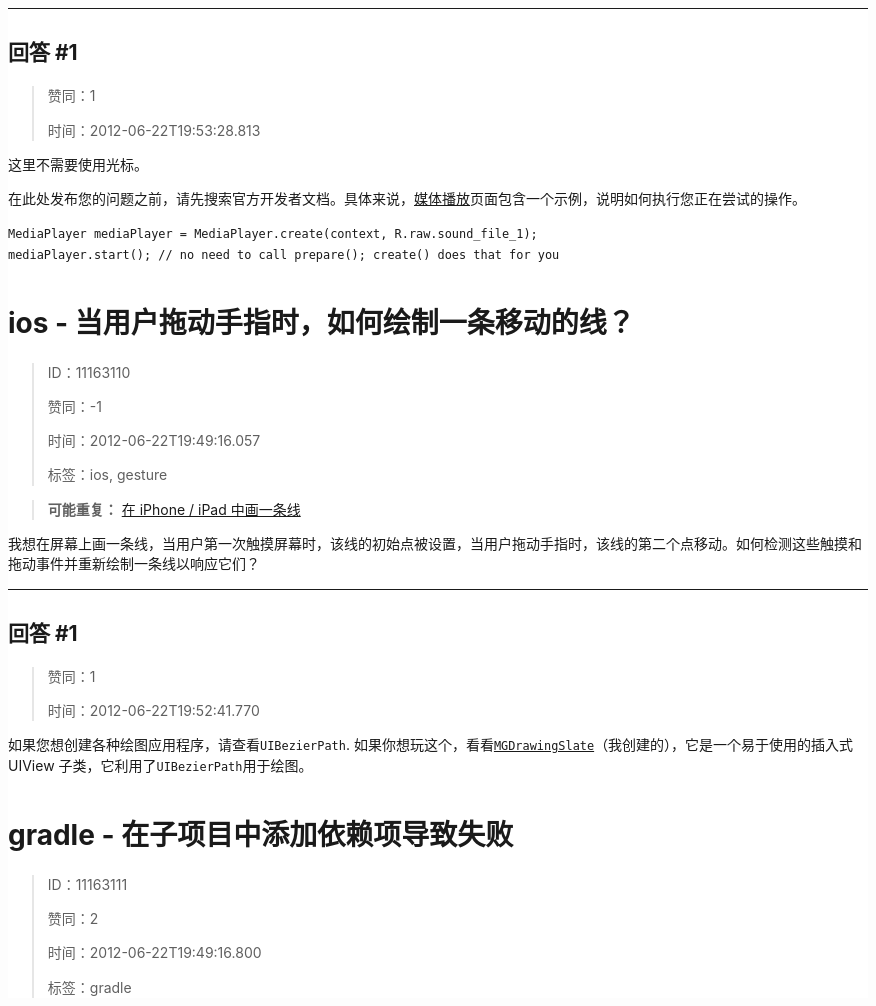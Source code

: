* * *

## 回答 #1

> 赞同：1
> 
> 时间：2012-06-22T19:53:28.813

这里不需要使用光标。

在此处发布您的问题之前，请先搜索官方开发者文档。具体来说，[媒体播放](http://developer.android.com/guide/topics/media/mediaplayer.html)页面包含一个示例，说明如何执行您正在尝试的操作。

```
MediaPlayer mediaPlayer = MediaPlayer.create(context, R.raw.sound_file_1);
mediaPlayer.start(); // no need to call prepare(); create() does that for you 
```

# ios - 当用户拖动手指时，如何绘制一条移动的线？

> ID：11163110
> 
> 赞同：-1
> 
> 时间：2012-06-22T19:49:16.057
> 
> 标签：ios, gesture

> **可能重复：**
> [在 iPhone / iPad 中画一条线](https://stackoverflow.com/questions/4783317/drawing-a-line-in-iphone-ipad)

我想在屏幕上画一条线，当用户第一次触摸屏幕时，该线的初始点被设置，当用户拖动手指时，该线的第二个点移动。如何检测这些触摸和拖动事件并重新绘制一条线以响应它们？

* * *

## 回答 #1

> 赞同：1
> 
> 时间：2012-06-22T19:52:41.770

如果您想创建各种绘图应用程序，请查看`UIBezierPath`. 如果你想玩这个，看看[`MGDrawingSlate`](https://github.com/gtmtg/MGDrawingSlate)（我创建的），它是一个易于使用的插入式 UIView 子类，它利用了`UIBezierPath`用于绘图。

# gradle - 在子项目中添加依赖项导致失败

> ID：11163111
> 
> 赞同：2
> 
> 时间：2012-06-22T19:49:16.800
> 
> 标签：gradle
